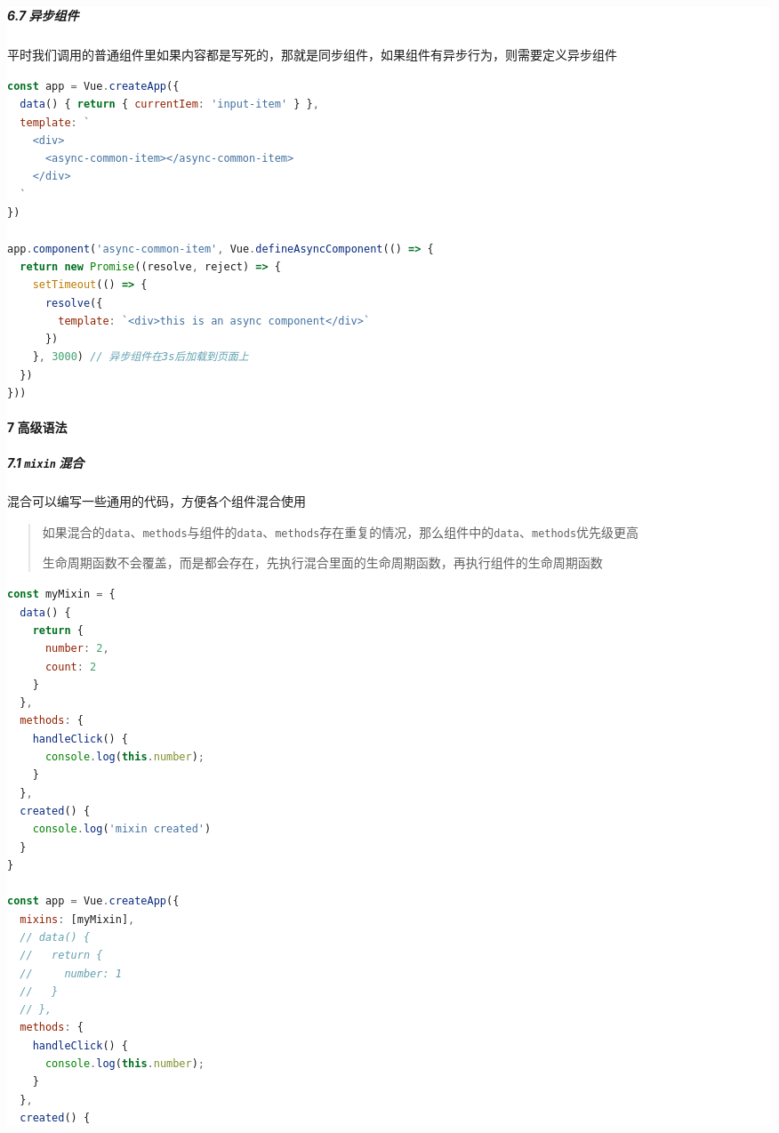 ##### 6.7 异步组件

平时我们调用的普通组件里如果内容都是写死的，那就是同步组件，如果组件有异步行为，则需要定义异步组件

```js
const app = Vue.createApp({
  data() { return { currentIem: 'input-item' } },
  template: `
    <div>
      <async-common-item></async-common-item>
    </div>
  `
})

app.component('async-common-item', Vue.defineAsyncComponent(() => {
  return new Promise((resolve, reject) => {
    setTimeout(() => {
      resolve({
        template: `<div>this is an async component</div>`
      })
    }, 3000) // 异步组件在3s后加载到页面上
  })
}))
```

#### 7 高级语法

##### 7.1 `mixin` 混合

混合可以编写一些通用的代码，方便各个组件混合使用

> 如果混合的`data`、`methods`与组件的`data`、`methods`存在重复的情况，那么组件中的`data`、`methods`优先级更高
>
> 生命周期函数不会覆盖，而是都会存在，先执行混合里面的生命周期函数，再执行组件的生命周期函数

```js
const myMixin = {
  data() {
    return {
      number: 2,
      count: 2
    }
  },
  methods: {
    handleClick() {
      console.log(this.number);
    }
  },
  created() {
    console.log('mixin created')
  }
}

const app = Vue.createApp({
  mixins: [myMixin],
  // data() {
  //   return {
  //     number: 1
  //   }
  // },
  methods: {
    handleClick() {
      console.log(this.number);
    }
  },
  created() {
```